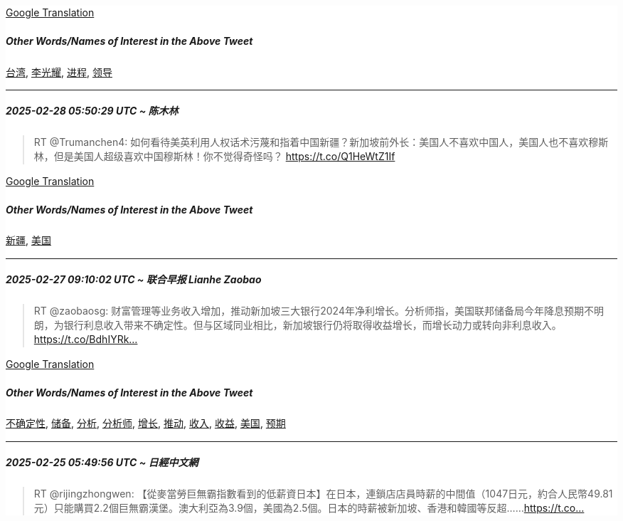 [Google Translation](https://translate.google.com/?hi=en&tab=TT&sl=zh-CN&tl=en&op=translate&text=RT+%40Snofy8%3A+%E6%9D%8E%E5%85%89%E8%80%80%EF%BC%9A%E5%8F%B0%E6%B9%BE%E7%BB%9F%E4%B8%80%EF%BC%8C%E6%98%AF%E5%BF%85%E7%84%B6%E4%BC%9A%E5%8F%91%E7%94%9F%E7%9A%84%E3%80%82%E5%8F%B0%E6%B9%BE%E7%9C%81%E9%95%BF%E8%B6%8A%E6%98%AF%E5%81%9A%E4%B8%80%E4%BA%9B%E8%A0%A2%E4%BA%8B%EF%BC%8C%E7%BB%9F%E4%B8%80%E7%9A%84%E8%BF%9B%E7%A8%8B%E5%B0%B1%E8%B6%8A%E5%BF%AB%EF%BC%8C%E5%8F%AF%E8%83%BD%E6%AD%A6%E5%8A%9B%EF%BC%8C%E4%B9%9F%E5%8F%AF%E8%83%BD%E7%BB%8F%E6%B5%8E%E6%96%B9%E5%BC%8F%E3%80%82%E6%96%B0%E5%8A%A0%E5%9D%A1%E9%A2%86%E5%AF%BC%E4%BA%BA%E9%83%BD%E6%9C%89%E8%BF%9C%E8%A7%81%E5%8D%93%E8%AF%86%E3%80%82+https%3A%2F%2Ft.co%2FC6RW2L6pxP)
##### Other Words/Names of Interest in the Above Tweet
[台湾](台湾.md), [李光耀](李光耀.md), [进程](进程.md), [领导](领导.md)
___
##### 2025-02-28 05:50:29 UTC ~ 陈木林
> RT @Trumanchen4: 如何看待美英利用人权话术污蔑和指着中国新疆？新加坡前外长：美国人不喜欢中国人，美国人也不喜欢穆斯林，但是美国人超级喜欢中国穆斯林！你不觉得奇怪吗？ https://t.co/Q1HeWtZ1If

[Google Translation](https://translate.google.com/?hi=en&tab=TT&sl=zh-CN&tl=en&op=translate&text=RT+%40Trumanchen4%3A+%E5%A6%82%E4%BD%95%E7%9C%8B%E5%BE%85%E7%BE%8E%E8%8B%B1%E5%88%A9%E7%94%A8%E4%BA%BA%E6%9D%83%E8%AF%9D%E6%9C%AF%E6%B1%A1%E8%94%91%E5%92%8C%E6%8C%87%E7%9D%80%E4%B8%AD%E5%9B%BD%E6%96%B0%E7%96%86%EF%BC%9F%E6%96%B0%E5%8A%A0%E5%9D%A1%E5%89%8D%E5%A4%96%E9%95%BF%EF%BC%9A%E7%BE%8E%E5%9B%BD%E4%BA%BA%E4%B8%8D%E5%96%9C%E6%AC%A2%E4%B8%AD%E5%9B%BD%E4%BA%BA%EF%BC%8C%E7%BE%8E%E5%9B%BD%E4%BA%BA%E4%B9%9F%E4%B8%8D%E5%96%9C%E6%AC%A2%E7%A9%86%E6%96%AF%E6%9E%97%EF%BC%8C%E4%BD%86%E6%98%AF%E7%BE%8E%E5%9B%BD%E4%BA%BA%E8%B6%85%E7%BA%A7%E5%96%9C%E6%AC%A2%E4%B8%AD%E5%9B%BD%E7%A9%86%E6%96%AF%E6%9E%97%EF%BC%81%E4%BD%A0%E4%B8%8D%E8%A7%89%E5%BE%97%E5%A5%87%E6%80%AA%E5%90%97%EF%BC%9F+https%3A%2F%2Ft.co%2FQ1HeWtZ1If)
##### Other Words/Names of Interest in the Above Tweet
[新疆](新疆.md), [美国](美国.md)
___
##### 2025-02-27 09:10:02 UTC ~ 联合早报 Lianhe Zaobao
> RT @zaobaosg: 财富管理等业务收入增加，推动新加坡三大银行2024年净利增长。分析师指，美国联邦储备局今年降息预期不明朗，为银行利息收入带来不确定性。但与区域同业相比，新加坡银行仍将取得收益增长，而增长动力或转向非利息收入。 https://t.co/BdhIYRk…

[Google Translation](https://translate.google.com/?hi=en&tab=TT&sl=zh-CN&tl=en&op=translate&text=RT+%40zaobaosg%3A+%E8%B4%A2%E5%AF%8C%E7%AE%A1%E7%90%86%E7%AD%89%E4%B8%9A%E5%8A%A1%E6%94%B6%E5%85%A5%E5%A2%9E%E5%8A%A0%EF%BC%8C%E6%8E%A8%E5%8A%A8%E6%96%B0%E5%8A%A0%E5%9D%A1%E4%B8%89%E5%A4%A7%E9%93%B6%E8%A1%8C2024%E5%B9%B4%E5%87%80%E5%88%A9%E5%A2%9E%E9%95%BF%E3%80%82%E5%88%86%E6%9E%90%E5%B8%88%E6%8C%87%EF%BC%8C%E7%BE%8E%E5%9B%BD%E8%81%94%E9%82%A6%E5%82%A8%E5%A4%87%E5%B1%80%E4%BB%8A%E5%B9%B4%E9%99%8D%E6%81%AF%E9%A2%84%E6%9C%9F%E4%B8%8D%E6%98%8E%E6%9C%97%EF%BC%8C%E4%B8%BA%E9%93%B6%E8%A1%8C%E5%88%A9%E6%81%AF%E6%94%B6%E5%85%A5%E5%B8%A6%E6%9D%A5%E4%B8%8D%E7%A1%AE%E5%AE%9A%E6%80%A7%E3%80%82%E4%BD%86%E4%B8%8E%E5%8C%BA%E5%9F%9F%E5%90%8C%E4%B8%9A%E7%9B%B8%E6%AF%94%EF%BC%8C%E6%96%B0%E5%8A%A0%E5%9D%A1%E9%93%B6%E8%A1%8C%E4%BB%8D%E5%B0%86%E5%8F%96%E5%BE%97%E6%94%B6%E7%9B%8A%E5%A2%9E%E9%95%BF%EF%BC%8C%E8%80%8C%E5%A2%9E%E9%95%BF%E5%8A%A8%E5%8A%9B%E6%88%96%E8%BD%AC%E5%90%91%E9%9D%9E%E5%88%A9%E6%81%AF%E6%94%B6%E5%85%A5%E3%80%82+https%3A%2F%2Ft.co%2FBdhIYRk%E2%80%A6)
##### Other Words/Names of Interest in the Above Tweet
[不确定性](不确定性.md), [储备](储备.md), [分析](分析.md), [分析师](分析师.md), [增长](增长.md), [推动](推动.md), [收入](收入.md), [收益](收益.md), [美国](美国.md), [预期](预期.md)
___
##### 2025-02-25 05:49:56 UTC ~ 日經中文網
> RT @rijingzhongwen: 【從麥當勞巨無霸指數看到的低薪資日本】在日本，連鎖店店員時薪的中間值（1047日元，約合人民幣49.81元）只能購買2.2個巨無霸漢堡。澳大利亞為3.9個，美國為2.5個。日本的時薪被新加坡、香港和韓國等反超……https://t.co…
